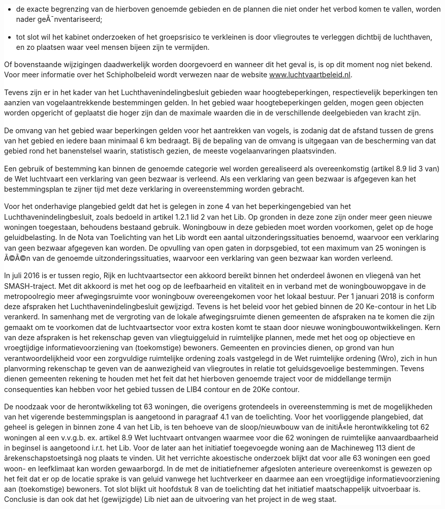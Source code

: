 * de exacte begrenzing van de hierboven genoemde gebieden en de plannen die niet onder het verbod komen te vallen, worden nader geÃ¯nventariseerd;

* tot slot wil het kabinet onderzoeken of het groepsrisico te verkleinen is door vliegroutes te verleggen dichtbij de luchthaven, en zo plaatsen waar veel mensen bijeen zijn te vermijden.

Of bovenstaande wijzigingen daadwerkelijk worden doorgevoerd en wanneer dit het geval is, is op dit moment nog niet bekend. Voor meer informatie over het Schipholbeleid wordt verwezen naar de website www.luchtvaartbeleid.nl.

Tevens zijn er in het kader van het Luchthavenindelingbesluit gebieden waar hoogtebeperkingen, respectievelijk beperkingen ten aanzien van vogelaantrekkende bestemmingen gelden. In het gebied waar hoogtebeperkingen gelden, mogen geen objecten worden opgericht of geplaatst die hoger zijn dan de maximale waarden die in de verschillende deelgebieden van kracht zijn.

De omvang van het gebied waar beperkingen gelden voor het aantrekken van vogels, is zodanig dat de afstand tussen de grens van het gebied en iedere baan minimaal 6 km bedraagt. Bij de bepaling van de omvang is uitgegaan van de bescherming van dat gebied rond het banenstelsel waarin, statistisch gezien, de meeste vogelaanvaringen plaatsvinden.

Een gebruik of bestemming kan binnen de genoemde categorie wel worden gerealiseerd als overeenkomstig (artikel 8\.9 lid 3 van) de Wet luchtvaart een verklaring van geen bezwaar is verleend. Als een verklaring van geen bezwaar is afgegeven kan het bestemmingsplan te zijner tijd met deze verklaring in overeenstemming worden gebracht.

Voor het onderhavige plangebied geldt dat het is gelegen in zone 4 van het beperkingengebied van het Luchthavenindelingbesluit, zoals bedoeld in artikel 1\.2\.1 lid 2 van het Lib. Op gronden in deze zone zijn onder meer geen nieuwe woningen toegestaan, behoudens bestaand gebruik. Woningbouw in deze gebieden moet worden voorkomen, gelet op de hoge geluidbelasting. In de Nota van Toelichting van het Lib wordt een aantal uitzonderingssituaties benoemd, waarvoor een verklaring van geen bezwaar afgegeven kan worden. De opvulling van open gaten in dorpsgebied, tot een maximum van 25 woningen is Ã©Ã©n van de genoemde uitzonderingssituaties, waarvoor een verklaring van geen bezwaar kan worden verleend.

In juli 2016 is er tussen regio, Rijk en luchtvaartsector een akkoord bereikt binnen het onderdeel âwonen en vliegenâ van het SMASH\-traject. Met dit akkoord is met het oog op de leefbaarheid en vitaliteit en in verband met de woningbouwopgave in de metropoolregio meer afwegingsruimte voor woningbouw overeengekomen voor het lokaal bestuur. Per 1 januari 2018 is conform deze afspraken het Luchthavenindelingbesluit gewijzigd. Tevens is het beleid voor het gebied binnen de 20 Ke\-contour in het Lib verankerd. In samenhang met de vergroting van de lokale afwegingsruimte dienen gemeenten de afspraken na te komen die zijn gemaakt om te voorkomen dat de luchtvaartsector voor extra kosten komt te staan door nieuwe woningbouwontwikkelingen. Kern van deze afspraken is het rekenschap geven van vliegtuiggeluid in ruimtelijke plannen, mede met het oog op objectieve en vroegtijdige informatievoorziening van (toekomstige) bewoners. Gemeenten en provincies dienen, op grond van hun verantwoordelijkheid voor een zorgvuldige ruimtelijke ordening zoals vastgelegd in de Wet ruimtelijke ordening (Wro), zich in hun planvorming rekenschap te geven van de aanwezigheid van vliegroutes in relatie tot geluidsgevoelige bestemmingen. Tevens dienen gemeenten rekening te houden met het feit dat het hierboven genoemde traject voor de middellange termijn consequenties kan hebben voor het gebied tussen de LIB4 contour en de 20Ke contour.

De noodzaak voor de herontwikkeling tot 63 woningen, die overigens grotendeels in overeenstemming is met de mogelijkheden van het vigerende bestemmingsplan is aangetoond in paragraaf 4\.1 van de toelichting. Voor het voorliggende plangebied, dat geheel is gelegen in binnen zone 4 van het Lib, is ten behoeve van de sloop/nieuwbouw van de initiÃ«le herontwikkeling tot 62 woningen al een v.v.g.b. ex. artikel 8\.9 Wet luchtvaart ontvangen waarmee voor die 62 woningen de ruimtelijke aanvaardbaarheid in beginsel is aangetoond i.r.t. het Lib. Voor de later aan het initiatief toegevoegde woning aan de Machineweg 113 dient de ârekenschapstoetsingâ nog plaats te vinden. Uit het verrichte akoestische onderzoek blijkt dat voor alle 63 woningen een goed woon\- en leefklimaat kan worden gewaarborgd. In de met de initiatiefnemer afgesloten anterieure overeenkomst is gewezen op het feit dat er op de locatie sprake is van geluid vanwege het luchtverkeer en daarmee aan een vroegtijdige informatievoorziening aan (toekomstige) bewoners. Tot slot blijkt uit hoofdstuk 8 van de toelichting dat het initiatief maatschappelijk uitvoerbaar is. Conclusie is dan ook dat het (gewijzigde) Lib niet aan de uitvoering van het project in de weg staat.
